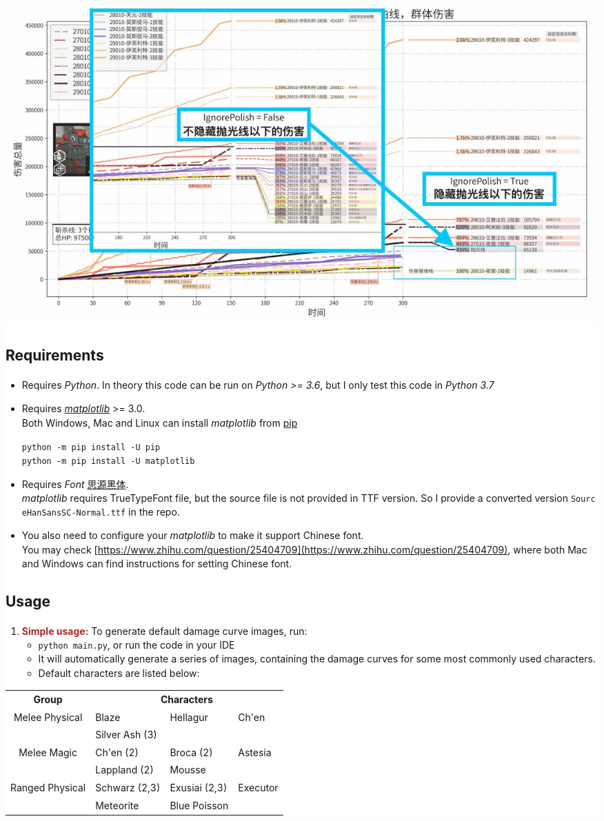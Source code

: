 <img src="README/PolishLineExample.jpg" width="100%" id="example2">


<span id="Requirements-Eng"></span>
## Requirements

* Requires *Python*. In theory this code can be run on *Python >= 3.6*, but I only test this code in *Python 3.7*
* Requires [*matplotlib*](https://matplotlib.org/) >= 3.0. <br> Both Windows, Mac and Linux can install *matplotlib* from [pip](https://pypi.org/project/pip/)

	```
	python -m pip install -U pip 
	python -m pip install -U matplotlib
	```
* Requires *Font* [思源黑体](https://github.com/adobe-fonts/source-han-sans). <br> *matplotlib* requires TrueTypeFont file, but the source file is not provided in TTF version. So I provide a converted version `SourceHanSansSC-Normal.ttf` in the repo.
* You also need to configure your *matplotlib* to make it support Chinese font. <br> You may check [https://www.zhihu.com/question/25404709](https://www.zhihu.com/question/25404709), where both Mac and Windows can find instructions for setting Chinese font.

<span id="Usage-Eng"></span>
## Usage

1. <font color=brown>**Simple usage:**</font> To generate default damage curve images, run:
	* `python main.py`, or run the code in your IDE
	* It will automatically generate a series of images, containing the damage curves for some most commonly used characters.
	* Default characters are listed below:
<table>
  <tr> <th align=center>Group</th> <th colspan="3" align=center>Characters</th> </tr>
  <tr> <td rowspan="2" align=center>Melee Physical</td> <td>Blaze</td> <td>Hellagur</td> <td>Ch'en</td> </tr>
  <tr> <td>Silver Ash (3)</td> <td></td> <td></td> </tr>
  <tr> <td rowspan="2" align=center>Melee Magic</td> <td>Ch'en (2)</td> <td>Broca (2)</td> <td>Astesia</td> </tr>
  <tr> <td>Lappland (2)</td> <td>Mousse</td> <td></td> </tr>
  <tr> <td rowspan="2" align=center>Ranged Physical</td> <td>Schwarz (2,3)</td> <td>Exusiai (2,3)</td> <td>Executor</td> </tr>
  <tr> <td>Meteorite</td> <td>Blue Poisson</td> <td></td> </tr>